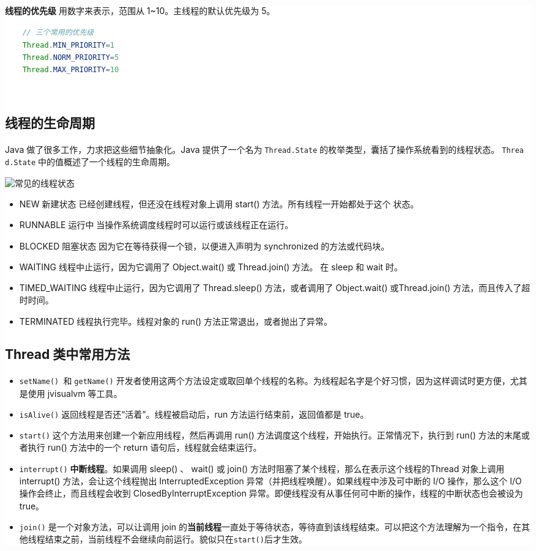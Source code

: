 **线程的优先级**
用数字来表示，范围从 1~10。主线程的默认优先级为 5。
  ``` java
      // 三个常用的优先级
      Thread.MIN_PRIORITY=1
      Thread.NORM_PRIORITY=5 　　　
      Thread.MAX_PRIORITY=10
  ```
     　
## 线程的生命周期

Java 做了很多工作，力求把这些细节抽象化。Java 提供了一个名为 `Thread.State` 的枚举类型，囊括了操作系统看到的线程状态。 `Thread.State` 中的值概述了一个线程的生命周期。

![常见的线程状态](http://upload-images.jianshu.io/upload_images/1662509-9b8f4749332ee25f.png?imageMogr2/auto-orient/strip%7CimageView2/2/w/1240)

* NEW 新建状态
已经创建线程，但还没在线程对象上调用 start() 方法。所有线程一开始都处于这个
状态。

* RUNNABLE 运行中
当操作系统调度线程时可以运行或该线程正在运行。

* BLOCKED 阻塞状态
因为它在等待获得一个锁，以便进入声明为 synchronized 的方法或代码块。

* WAITING
线程中止运行，因为它调用了 Object.wait() 或 Thread.join() 方法。
在 sleep 和 wait 时。

* TIMED_WAITING
线程中止运行，因为它调用了 Thread.sleep() 方法，或者调用了 Object.wait() 或Thread.join() 方法，而且传入了超时时间。

* TERMINATED
线程执行完毕。线程对象的 run() 方法正常退出，或者抛出了异常。

## Thread 类中常用方法

* `setName() `和 `getName()`
开发者使用这两个方法设定或取回单个线程的名称。为线程起名字是个好习惯，因为这样调试时更方便，尤其是使用 jvisualvm 等工具。

* `isAlive()`
返回线程是否还“活着”。线程被启动后，run 方法运行结束前，返回值都是 true。

* `start()`
这个方法用来创建一个新应用线程，然后再调用 run() 方法调度这个线程，开始执行。正常情况下，执行到 run() 方法的末尾或者执行 run() 方法中的一个 return 语句后，线程就会结束运行。

* `interrupt()`
**中断线程**。如果调用 sleep() 、 wait() 或 join() 方法时阻塞了某个线程，那么在表示这个线程的Thread 对象上调用 interrupt() 方法，会让这个线程抛出 InterruptedException 异常（并把线程唤醒）。如果线程中涉及可中断的 I/O 操作，那么这个 I/O 操作会终止，而且线程会收到 ClosedByInterruptException 异常。即便线程没有从事任何可中断的操作，线程的中断状态也会被设为 true。

* `join()`
是一个对象方法，可以让调用 join 的**当前线程**一直处于等待状态，等待直到该线程结束。可以把这个方法理解为一个指令，在其他线程结束之前，当前线程不会继续向前运行。貌似只在`start()`后才生效。
